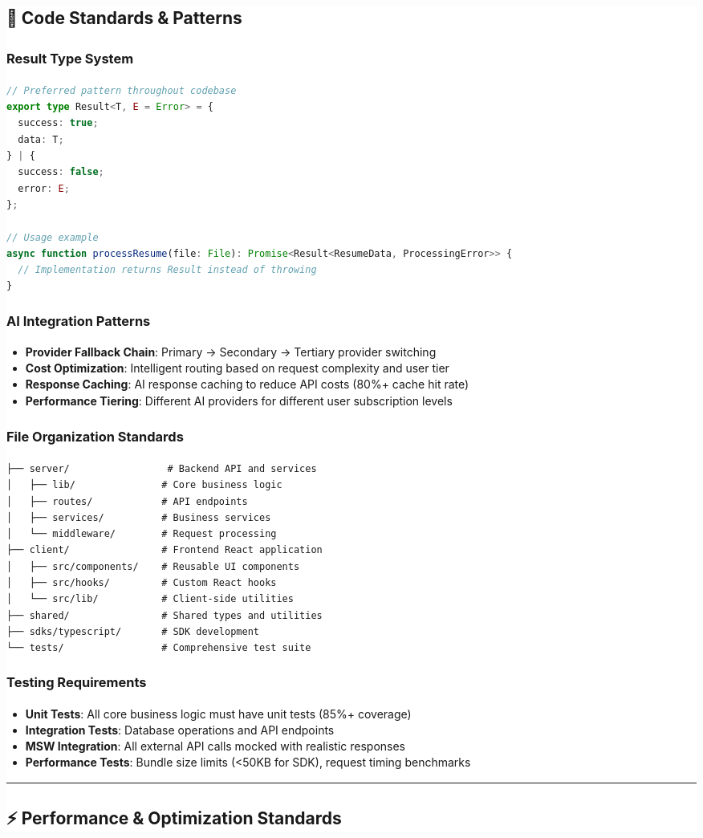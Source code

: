 ## 🔧 **Code Standards & Patterns**

### **Result Type System**
```typescript
// Preferred pattern throughout codebase
export type Result<T, E = Error> = {
  success: true;
  data: T;
} | {
  success: false;
  error: E;
};

// Usage example
async function processResume(file: File): Promise<Result<ResumeData, ProcessingError>> {
  // Implementation returns Result instead of throwing
}
```

### **AI Integration Patterns**
- **Provider Fallback Chain**: Primary → Secondary → Tertiary provider switching
- **Cost Optimization**: Intelligent routing based on request complexity and user tier
- **Response Caching**: AI response caching to reduce API costs (80%+ cache hit rate)
- **Performance Tiering**: Different AI providers for different user subscription levels

### **File Organization Standards**
```
├── server/                 # Backend API and services
│   ├── lib/               # Core business logic
│   ├── routes/            # API endpoints
│   ├── services/          # Business services
│   └── middleware/        # Request processing
├── client/                # Frontend React application
│   ├── src/components/    # Reusable UI components
│   ├── src/hooks/         # Custom React hooks
│   └── src/lib/           # Client-side utilities
├── shared/                # Shared types and utilities
├── sdks/typescript/       # SDK development
└── tests/                 # Comprehensive test suite
```

### **Testing Requirements**
- **Unit Tests**: All core business logic must have unit tests (85%+ coverage)
- **Integration Tests**: Database operations and API endpoints
- **MSW Integration**: All external API calls mocked with realistic responses
- **Performance Tests**: Bundle size limits (<50KB for SDK), request timing benchmarks

---

## ⚡ **Performance & Optimization Standards**
